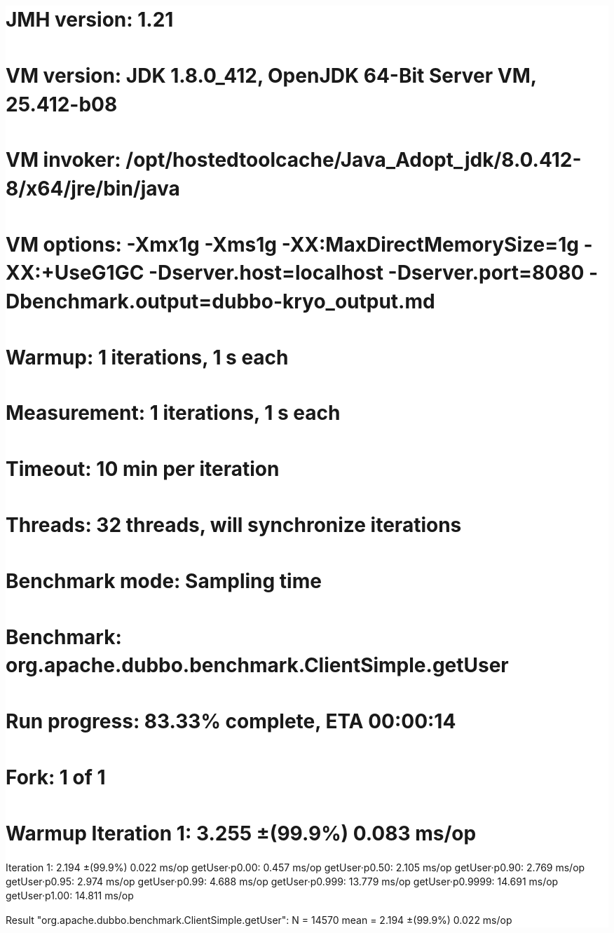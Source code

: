 # JMH version: 1.21
# VM version: JDK 1.8.0_412, OpenJDK 64-Bit Server VM, 25.412-b08
# VM invoker: /opt/hostedtoolcache/Java_Adopt_jdk/8.0.412-8/x64/jre/bin/java
# VM options: -Xmx1g -Xms1g -XX:MaxDirectMemorySize=1g -XX:+UseG1GC -Dserver.host=localhost -Dserver.port=8080 -Dbenchmark.output=dubbo-kryo_output.md
# Warmup: 1 iterations, 1 s each
# Measurement: 1 iterations, 1 s each
# Timeout: 10 min per iteration
# Threads: 32 threads, will synchronize iterations
# Benchmark mode: Sampling time
# Benchmark: org.apache.dubbo.benchmark.ClientSimple.getUser

# Run progress: 83.33% complete, ETA 00:00:14
# Fork: 1 of 1
# Warmup Iteration   1: 3.255 ±(99.9%) 0.083 ms/op
Iteration   1: 2.194 ±(99.9%) 0.022 ms/op
                 getUser·p0.00:   0.457 ms/op
                 getUser·p0.50:   2.105 ms/op
                 getUser·p0.90:   2.769 ms/op
                 getUser·p0.95:   2.974 ms/op
                 getUser·p0.99:   4.688 ms/op
                 getUser·p0.999:  13.779 ms/op
                 getUser·p0.9999: 14.691 ms/op
                 getUser·p1.00:   14.811 ms/op



Result "org.apache.dubbo.benchmark.ClientSimple.getUser":
  N = 14570
  mean =      2.194 ±(99.9%) 0.022 ms/op
